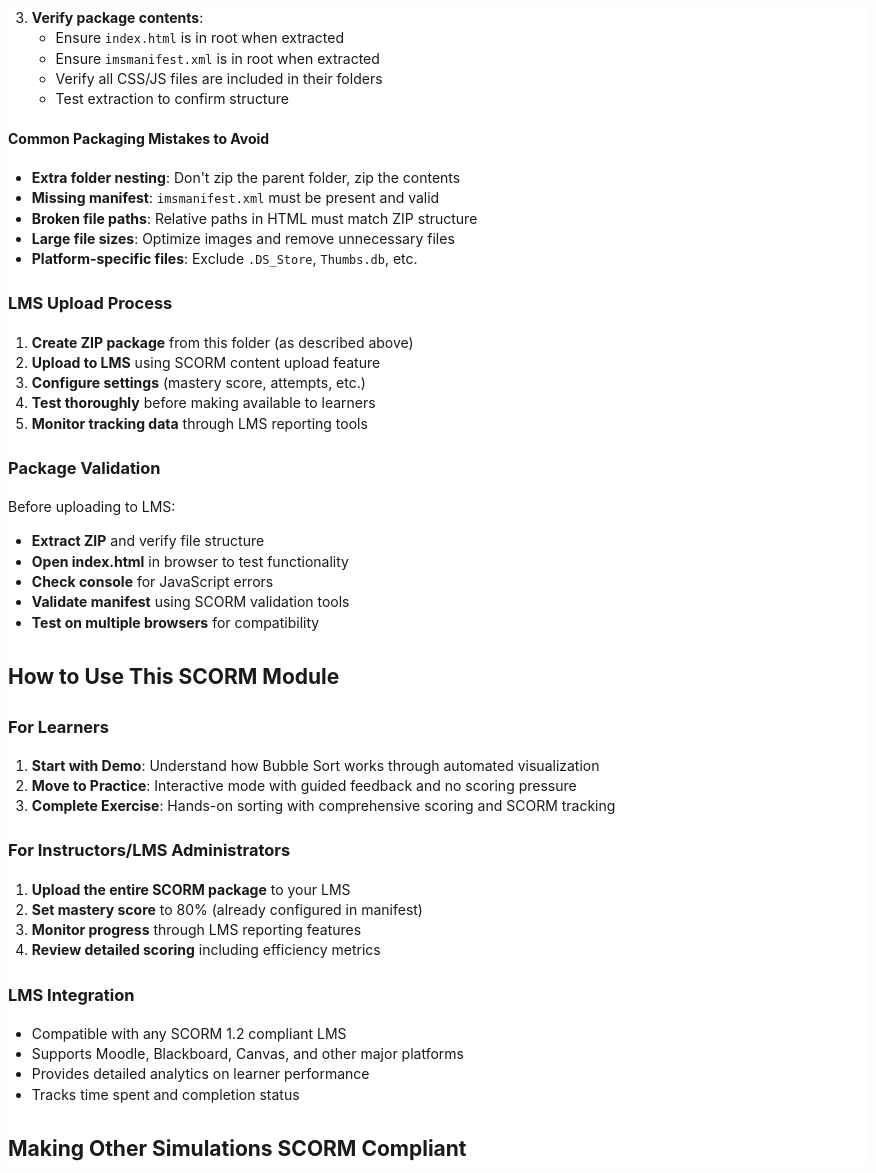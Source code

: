 3. **Verify package contents**:
   - Ensure `index.html` is in root when extracted
   - Ensure `imsmanifest.xml` is in root when extracted
   - Verify all CSS/JS files are included in their folders
   - Test extraction to confirm structure

#### Common Packaging Mistakes to Avoid
- **Extra folder nesting**: Don't zip the parent folder, zip the contents
- **Missing manifest**: `imsmanifest.xml` must be present and valid
- **Broken file paths**: Relative paths in HTML must match ZIP structure
- **Large file sizes**: Optimize images and remove unnecessary files
- **Platform-specific files**: Exclude `.DS_Store`, `Thumbs.db`, etc.

### LMS Upload Process
1. **Create ZIP package** from this folder (as described above)
2. **Upload to LMS** using SCORM content upload feature
3. **Configure settings** (mastery score, attempts, etc.)
4. **Test thoroughly** before making available to learners
5. **Monitor tracking data** through LMS reporting tools

### Package Validation
Before uploading to LMS:
- **Extract ZIP** and verify file structure
- **Open index.html** in browser to test functionality
- **Check console** for JavaScript errors
- **Validate manifest** using SCORM validation tools
- **Test on multiple browsers** for compatibility

## How to Use This SCORM Module

### For Learners
1. **Start with Demo**: Understand how Bubble Sort works through automated visualization
2. **Move to Practice**: Interactive mode with guided feedback and no scoring pressure
3. **Complete Exercise**: Hands-on sorting with comprehensive scoring and SCORM tracking

### For Instructors/LMS Administrators
1. **Upload the entire SCORM package** to your LMS
2. **Set mastery score** to 80% (already configured in manifest)
3. **Monitor progress** through LMS reporting features
4. **Review detailed scoring** including efficiency metrics

### LMS Integration
- Compatible with any SCORM 1.2 compliant LMS
- Supports Moodle, Blackboard, Canvas, and other major platforms
- Provides detailed analytics on learner performance
- Tracks time spent and completion status

## Making Other Simulations SCORM Compliant
